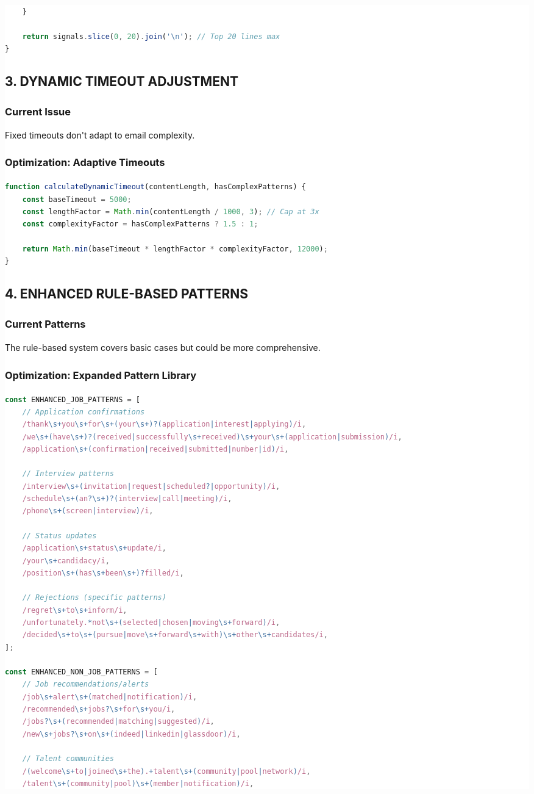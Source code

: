 ```javascript
    }
    
    return signals.slice(0, 20).join('\n'); // Top 20 lines max
}
```

## 3. DYNAMIC TIMEOUT ADJUSTMENT

### Current Issue
Fixed timeouts don't adapt to email complexity.

### Optimization: Adaptive Timeouts
```javascript
function calculateDynamicTimeout(contentLength, hasComplexPatterns) {
    const baseTimeout = 5000;
    const lengthFactor = Math.min(contentLength / 1000, 3); // Cap at 3x
    const complexityFactor = hasComplexPatterns ? 1.5 : 1;
    
    return Math.min(baseTimeout * lengthFactor * complexityFactor, 12000);
}
```

## 4. ENHANCED RULE-BASED PATTERNS

### Current Patterns
The rule-based system covers basic cases but could be more comprehensive.

### Optimization: Expanded Pattern Library
```javascript
const ENHANCED_JOB_PATTERNS = [
    // Application confirmations
    /thank\s+you\s+for\s+(your\s+)?(application|interest|applying)/i,
    /we\s+(have\s+)?(received|successfully\s+received)\s+your\s+(application|submission)/i,
    /application\s+(confirmation|received|submitted|number|id)/i,
    
    // Interview patterns
    /interview\s+(invitation|request|scheduled?|opportunity)/i,
    /schedule\s+(an?\s+)?(interview|call|meeting)/i,
    /phone\s+(screen|interview)/i,
    
    // Status updates
    /application\s+status\s+update/i,
    /your\s+candidacy/i,
    /position\s+(has\s+been\s+)?filled/i,
    
    // Rejections (specific patterns)
    /regret\s+to\s+inform/i,
    /unfortunately.*not\s+(selected|chosen|moving\s+forward)/i,
    /decided\s+to\s+(pursue|move\s+forward\s+with)\s+other\s+candidates/i,
];

const ENHANCED_NON_JOB_PATTERNS = [
    // Job recommendations/alerts
    /job\s+alert\s+(matched|notification)/i,
    /recommended\s+jobs?\s+for\s+you/i,
    /jobs?\s+(recommended|matching|suggested)/i,
    /new\s+jobs?\s+on\s+(indeed|linkedin|glassdoor)/i,
    
    // Talent communities
    /(welcome\s+to|joined\s+the).+talent\s+(community|pool|network)/i,
    /talent\s+(community|pool)\s+(member|notification)/i,
```